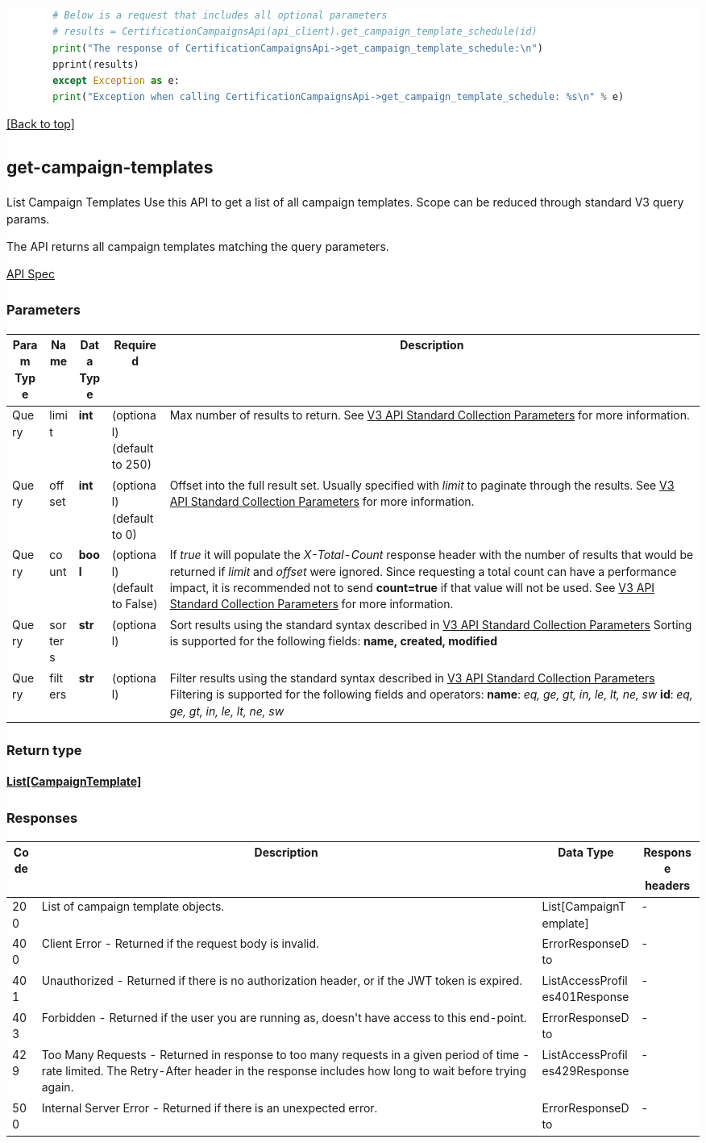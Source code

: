 ```python
        # Below is a request that includes all optional parameters
        # results = CertificationCampaignsApi(api_client).get_campaign_template_schedule(id)
        print("The response of CertificationCampaignsApi->get_campaign_template_schedule:\n")
        pprint(results)
        except Exception as e:
        print("Exception when calling CertificationCampaignsApi->get_campaign_template_schedule: %s\n" % e)
```



[[Back to top]](#) 

## get-campaign-templates
List Campaign Templates
Use this API to get a list of all campaign templates. Scope can be reduced through standard V3 query params.

The API returns all campaign templates matching the query parameters. 


[API Spec](https://developer.sailpoint.com/docs/api/v2024/get-campaign-templates)

### Parameters 

Param Type | Name | Data Type | Required  | Description
------------- | ------------- | ------------- | ------------- | ------------- 
  Query | limit | **int** |   (optional) (default to 250) | Max number of results to return. See [V3 API Standard Collection Parameters](https://developer.sailpoint.com/idn/api/standard-collection-parameters) for more information.
  Query | offset | **int** |   (optional) (default to 0) | Offset into the full result set. Usually specified with *limit* to paginate through the results. See [V3 API Standard Collection Parameters](https://developer.sailpoint.com/idn/api/standard-collection-parameters) for more information.
  Query | count | **bool** |   (optional) (default to False) | If *true* it will populate the *X-Total-Count* response header with the number of results that would be returned if *limit* and *offset* were ignored.  Since requesting a total count can have a performance impact, it is recommended not to send **count=true** if that value will not be used.  See [V3 API Standard Collection Parameters](https://developer.sailpoint.com/idn/api/standard-collection-parameters) for more information.
  Query | sorters | **str** |   (optional) | Sort results using the standard syntax described in [V3 API Standard Collection Parameters](https://developer.sailpoint.com/idn/api/standard-collection-parameters#sorting-results)  Sorting is supported for the following fields: **name, created, modified**
  Query | filters | **str** |   (optional) | Filter results using the standard syntax described in [V3 API Standard Collection Parameters](https://developer.sailpoint.com/idn/api/standard-collection-parameters#filtering-results)  Filtering is supported for the following fields and operators:  **name**: *eq, ge, gt, in, le, lt, ne, sw*  **id**: *eq, ge, gt, in, le, lt, ne, sw*

### Return type
[**List[CampaignTemplate]**](../models/campaign-template)

### Responses
Code | Description  | Data Type | Response headers |
------------- | ------------- | ------------- |------------------|
200 | List of campaign template objects. | List[CampaignTemplate] |  -  |
400 | Client Error - Returned if the request body is invalid. | ErrorResponseDto |  -  |
401 | Unauthorized - Returned if there is no authorization header, or if the JWT token is expired. | ListAccessProfiles401Response |  -  |
403 | Forbidden - Returned if the user you are running as, doesn&#39;t have access to this end-point. | ErrorResponseDto |  -  |
429 | Too Many Requests - Returned in response to too many requests in a given period of time - rate limited. The Retry-After header in the response includes how long to wait before trying again. | ListAccessProfiles429Response |  -  |
500 | Internal Server Error - Returned if there is an unexpected error. | ErrorResponseDto |  -  |
